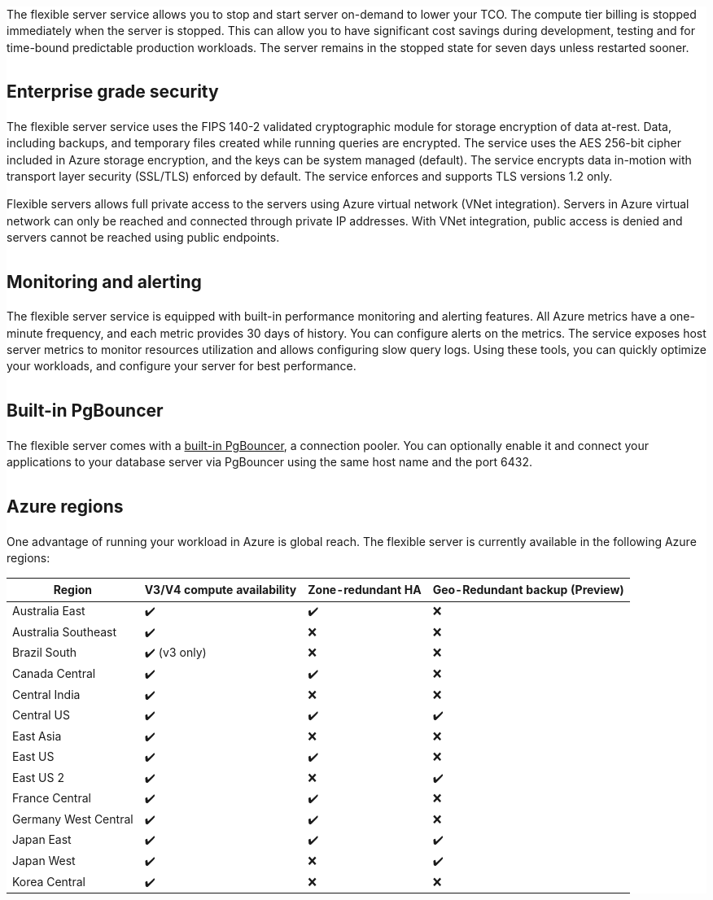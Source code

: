 The flexible server service allows you to stop and start server on-demand to lower your TCO. The compute tier billing is stopped immediately when the server is stopped. This can allow you to have significant cost savings during development, testing and for time-bound predictable production workloads. The server remains in the stopped state for seven days unless restarted sooner.

## Enterprise grade security

The flexible server service uses the FIPS 140-2 validated cryptographic module for storage encryption of data at-rest. Data, including backups, and temporary files created while running queries are encrypted. The service uses the AES 256-bit cipher included in Azure storage encryption, and the keys can be system managed (default). The service encrypts data in-motion with transport layer security (SSL/TLS) enforced by default. The service enforces and supports TLS versions 1.2 only.

Flexible servers allows full private access to the servers using Azure virtual network (VNet integration). Servers in Azure virtual network can only be reached and connected through private IP addresses. With VNet integration, public access is denied and servers cannot be reached using public endpoints.

## Monitoring and alerting

The flexible server service is equipped with built-in performance monitoring and alerting features. All Azure metrics have a one-minute frequency, and each metric provides 30 days of history. You can configure alerts on the metrics. The service exposes host server metrics to monitor resources utilization and allows configuring slow query logs. Using these tools, you can quickly optimize your workloads, and configure your server for best performance.

## Built-in PgBouncer

The flexible server comes with a [built-in PgBouncer](concepts-pgbouncer.md), a connection pooler. You can optionally enable it and connect your applications to your database server via PgBouncer using the same host name and the port 6432.

## Azure regions

One advantage of running your workload in Azure is global reach. The flexible server is currently available in the following Azure regions:

| Region | V3/V4 compute availability | Zone-redundant HA | Geo-Redundant backup (Preview) |
| --- | --- | --- | --- |
| Australia East | :heavy_check_mark: | :heavy_check_mark: | :x: |
| Australia Southeast | :heavy_check_mark: | :x: | :x: |
| Brazil South | :heavy_check_mark: (v3 only) | :x: | :x: |
| Canada Central | :heavy_check_mark: | :heavy_check_mark: | :x: | 
| Central India | :heavy_check_mark: | :x: | :x: |
| Central US | :heavy_check_mark: | :heavy_check_mark: | :heavy_check_mark: |
| East Asia | :heavy_check_mark: | :x: | :x: |
| East US | :heavy_check_mark: | :heavy_check_mark: | :x: |
| East US 2 | :heavy_check_mark: | :x: | :heavy_check_mark: |
| France Central | :heavy_check_mark: | :heavy_check_mark: | :x: |
| Germany West Central | :heavy_check_mark: | :heavy_check_mark: | :x: |
| Japan East | :heavy_check_mark: | :heavy_check_mark: | :heavy_check_mark: |
| Japan West | :heavy_check_mark: | :x: | :heavy_check_mark: |
| Korea Central | :heavy_check_mark: | :x: | :x: |